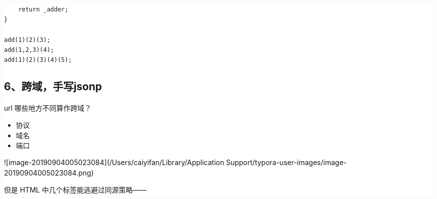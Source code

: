   ```
      return _adder;
  }
  
  add(1)(2)(3);
  add(1,2,3)(4);
  add(1)(2)(3)(4)(5);
  ```
  
  

## 6、跨域，手写jsonp

url 哪些地方不同算作跨域？

* 协议
* 域名
* 端口

![image-20190904005023084](/Users/caiyifan/Library/Application Support/typora-user-images/image-20190904005023084.png)

但是 HTML 中几个标签能逃避过同源策略——<script src="xxx">、<img src="xxxx"/>、<link href="xxxx">，这三个标签的src/href可以加载其他域的资源，不受同源策略限制。
因此，这使得这三个标签可以做一些特殊的事情。

* <img>可以做打点统计，因为统计方并不一定是同域的，在讲解 JS 基础知识异步的时候有过代码示例。除了能跨域之外，<img>几乎没有浏览器兼容问题，它是一个非常古老的标签。

* <script>和<link>可以使用 CDN，CDN 基本都是其他域的链接。

* 另外<script>还可以实现 JSONP，能获取其他域接口的信息。
  第一：如果是协议和端口造成的跨域问题“前台”是无能为力的。
  第二：在跨域问题上，仅仅是通过“URL的首部”来识别而不会根据域名对应的IP地址是否相同来判断。“URL的首部”可以理解为“协议, 域名和端口必须匹配”。
  
  ##### 请求跨域了，那么请求到底发出去没有？
  
  ​		跨域并不是请求发不出去，请求能发出去，服务端能收到请求并正常返回结果，只是结果被浏览器拦截了。你可能会疑问明明通过表单的方式可以发起跨域请求，为什么 Ajax 就不会?因为归根结底，跨域是为了阻止用户读取到另一个域名下的内容，**Ajax 可以获取响应，浏览器认为这不安全，所以拦截了响应。**但是表单并不会获取新的内容，所以可以发起跨域请求。同时也说明了跨域并不能完全阻止 CSRF，因为请求毕竟是发出去了。
  
  ### 1.jsonp
  
  ##### 1) JSONP原理
  
  利用 <script> 标签没有跨域限制的漏洞，网页可以得到从其他来源动态产生的 JSON 数据。JSONP请求一定需要对方的服务器做支持才可以。
  
##### 2) JSONP和AJAX对比

  JSONP和AJAX相同，都是客户端向服务器端发送请求，从服务器端获取数据的方式。但AJAX属于同源策略，JSONP属于非同源策略（跨域请求）

  ##### 3) JSONP优缺点

  JSONP优点是简单兼容性好，可用于解决主流浏览器的跨域数据访问的问题。缺点是**仅支持get方法**具有局限性,不安全可能**会遭受XSS攻击**。

  ##### 4) JSONP的实现流程

  1、声明一个回调函数，其函数名(如show)当做参数值，要传递给跨域请求数据的服务器，函数形参为要获取目标数据(服务器返回的data)。

